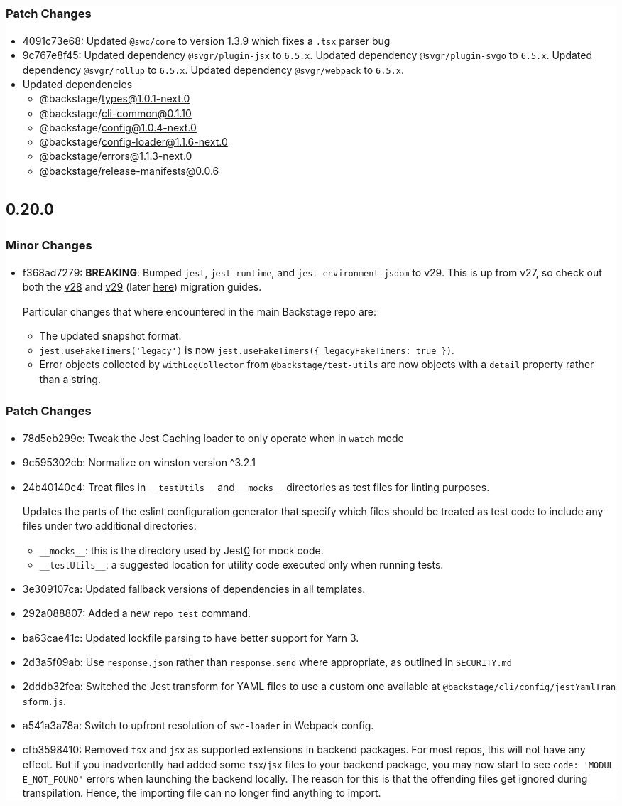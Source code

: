 ### Patch Changes

- 4091c73e68: Updated `@swc/core` to version 1.3.9 which fixes a `.tsx` parser bug
- 9c767e8f45: Updated dependency `@svgr/plugin-jsx` to `6.5.x`.
  Updated dependency `@svgr/plugin-svgo` to `6.5.x`.
  Updated dependency `@svgr/rollup` to `6.5.x`.
  Updated dependency `@svgr/webpack` to `6.5.x`.
- Updated dependencies
  - @backstage/types@1.0.1-next.0
  - @backstage/cli-common@0.1.10
  - @backstage/config@1.0.4-next.0
  - @backstage/config-loader@1.1.6-next.0
  - @backstage/errors@1.1.3-next.0
  - @backstage/release-manifests@0.0.6

## 0.20.0

### Minor Changes

- f368ad7279: **BREAKING**: Bumped `jest`, `jest-runtime`, and `jest-environment-jsdom` to v29. This is up from v27, so check out both the [v28](https://jestjs.io/docs/28.x/upgrading-to-jest28) and [v29](https://jestjs.io/docs/upgrading-to-jest29) (later [here](https://jestjs.io/docs/29.x/upgrading-to-jest29)) migration guides.

  Particular changes that where encountered in the main Backstage repo are:

  - The updated snapshot format.
  - `jest.useFakeTimers('legacy')` is now `jest.useFakeTimers({ legacyFakeTimers: true })`.
  - Error objects collected by `withLogCollector` from `@backstage/test-utils` are now objects with a `detail` property rather than a string.

### Patch Changes

- 78d5eb299e: Tweak the Jest Caching loader to only operate when in `watch` mode
- 9c595302cb: Normalize on winston version ^3.2.1
- 24b40140c4: Treat files in `__testUtils__` and `__mocks__` directories as test files for linting
  purposes.

  Updates the parts of the eslint configuration generator that specify which files
  should be treated as test code to include any files under two additional
  directories:

  - `__mocks__`: this is the directory used by Jest[0] for mock code.
  - `__testUtils__`: a suggested location for utility code executed only when
    running tests.

  [0]: https://jestjs.io/docs/manual-mocks#mocking-user-modules

- 3e309107ca: Updated fallback versions of dependencies in all templates.
- 292a088807: Added a new `repo test` command.
- ba63cae41c: Updated lockfile parsing to have better support for Yarn 3.
- 2d3a5f09ab: Use `response.json` rather than `response.send` where appropriate, as outlined in `SECURITY.md`
- 2dddb32fea: Switched the Jest transform for YAML files to use a custom one available at `@backstage/cli/config/jestYamlTransform.js`.
- a541a3a78a: Switch to upfront resolution of `swc-loader` in Webpack config.
- cfb3598410: Removed `tsx` and `jsx` as supported extensions in backend packages. For most
  repos, this will not have any effect. But if you inadvertently had added some
  `tsx`/`jsx` files to your backend package, you may now start to see `code: 'MODULE_NOT_FOUND'` errors when launching the backend locally. The reason for
  this is that the offending files get ignored during transpilation. Hence, the
  importing file can no longer find anything to import.
